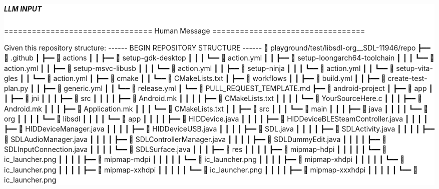 ##### LLM INPUT #####
================================ Human Message =================================

Given this repository structure:
------ BEGIN REPOSITORY STRUCTURE ------
📂 playground/test/libsdl-org__SDL-11946/repo
┣━━ 📂 .github
┃   ┣━━ 📂 actions
┃   ┃   ┣━━ 📂 setup-gdk-desktop
┃   ┃   ┃   ┗━━ 📄 action.yml
┃   ┃   ┣━━ 📂 setup-loongarch64-toolchain
┃   ┃   ┃   ┗━━ 📄 action.yml
┃   ┃   ┣━━ 📂 setup-msvc-libusb
┃   ┃   ┃   ┗━━ 📄 action.yml
┃   ┃   ┣━━ 📂 setup-ninja
┃   ┃   ┃   ┗━━ 📄 action.yml
┃   ┃   ┗━━ 📂 setup-vita-gles
┃   ┃       ┗━━ 📄 action.yml
┃   ┣━━ 📂 cmake
┃   ┃   ┗━━ 📄 CMakeLists.txt
┃   ┣━━ 📂 workflows
┃   ┃   ┣━━ 📄 build.yml
┃   ┃   ┣━━ 🐍 create-test-plan.py
┃   ┃   ┣━━ 📄 generic.yml
┃   ┃   ┗━━ 📄 release.yml
┃   ┗━━ 📄 PULL_REQUEST_TEMPLATE.md
┣━━ 📂 android-project
┃   ┣━━ 📂 app
┃   ┃   ┣━━ 📂 jni
┃   ┃   ┃   ┣━━ 📂 src
┃   ┃   ┃   ┃   ┣━━ 📄 Android.mk
┃   ┃   ┃   ┃   ┣━━ 📄 CMakeLists.txt
┃   ┃   ┃   ┃   ┗━━ 📄 YourSourceHere.c
┃   ┃   ┃   ┣━━ 📄 Android.mk
┃   ┃   ┃   ┣━━ 📄 Application.mk
┃   ┃   ┃   ┗━━ 📄 CMakeLists.txt
┃   ┃   ┣━━ 📂 src
┃   ┃   ┃   ┗━━ 📂 main
┃   ┃   ┃       ┣━━ 📂 java
┃   ┃   ┃       ┃   ┗━━ 📂 org
┃   ┃   ┃       ┃       ┗━━ 📂 libsdl
┃   ┃   ┃       ┃           ┗━━ 📂 app
┃   ┃   ┃       ┃               ┣━━ 📄 HIDDevice.java
┃   ┃   ┃       ┃               ┣━━ 📄 HIDDeviceBLESteamController.java
┃   ┃   ┃       ┃               ┣━━ 📄 HIDDeviceManager.java
┃   ┃   ┃       ┃               ┣━━ 📄 HIDDeviceUSB.java
┃   ┃   ┃       ┃               ┣━━ 📄 SDL.java
┃   ┃   ┃       ┃               ┣━━ 📄 SDLActivity.java
┃   ┃   ┃       ┃               ┣━━ 📄 SDLAudioManager.java
┃   ┃   ┃       ┃               ┣━━ 📄 SDLControllerManager.java
┃   ┃   ┃       ┃               ┣━━ 📄 SDLDummyEdit.java
┃   ┃   ┃       ┃               ┣━━ 📄 SDLInputConnection.java
┃   ┃   ┃       ┃               ┗━━ 📄 SDLSurface.java
┃   ┃   ┃       ┣━━ 📂 res
┃   ┃   ┃       ┃   ┣━━ 📂 mipmap-hdpi
┃   ┃   ┃       ┃   ┃   ┗━━ 📄 ic_launcher.png
┃   ┃   ┃       ┃   ┣━━ 📂 mipmap-mdpi
┃   ┃   ┃       ┃   ┃   ┗━━ 📄 ic_launcher.png
┃   ┃   ┃       ┃   ┣━━ 📂 mipmap-xhdpi
┃   ┃   ┃       ┃   ┃   ┗━━ 📄 ic_launcher.png
┃   ┃   ┃       ┃   ┣━━ 📂 mipmap-xxhdpi
┃   ┃   ┃       ┃   ┃   ┗━━ 📄 ic_launcher.png
┃   ┃   ┃       ┃   ┣━━ 📂 mipmap-xxxhdpi
┃   ┃   ┃       ┃   ┃   ┗━━ 📄 ic_launcher.png